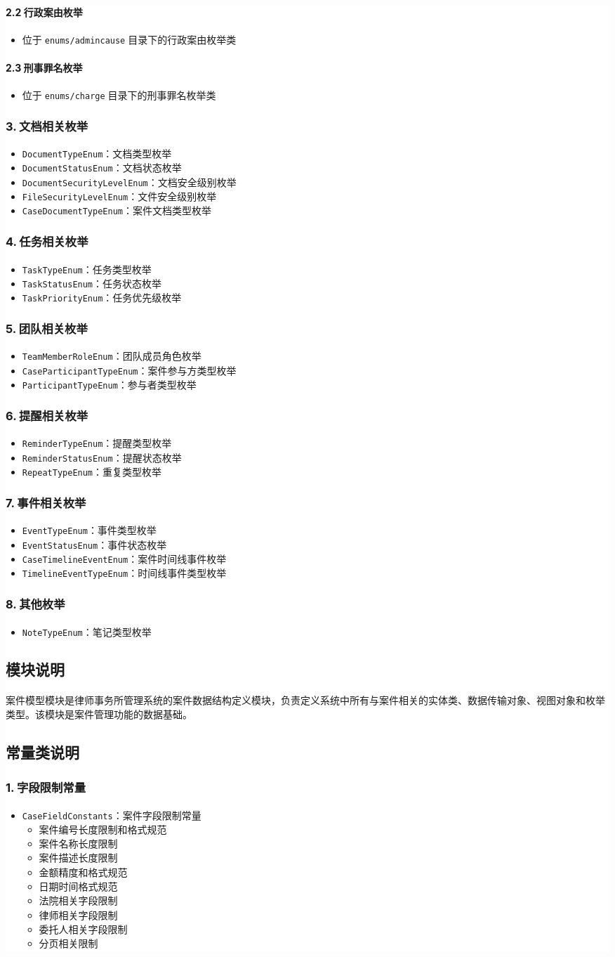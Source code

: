 #### 2.2 行政案由枚举
- 位于 `enums/admincause` 目录下的行政案由枚举类

#### 2.3 刑事罪名枚举
- 位于 `enums/charge` 目录下的刑事罪名枚举类

### 3. 文档相关枚举
- `DocumentTypeEnum`：文档类型枚举
- `DocumentStatusEnum`：文档状态枚举
- `DocumentSecurityLevelEnum`：文档安全级别枚举
- `FileSecurityLevelEnum`：文件安全级别枚举
- `CaseDocumentTypeEnum`：案件文档类型枚举

### 4. 任务相关枚举
- `TaskTypeEnum`：任务类型枚举
- `TaskStatusEnum`：任务状态枚举
- `TaskPriorityEnum`：任务优先级枚举

### 5. 团队相关枚举
- `TeamMemberRoleEnum`：团队成员角色枚举
- `CaseParticipantTypeEnum`：案件参与方类型枚举
- `ParticipantTypeEnum`：参与者类型枚举

### 6. 提醒相关枚举
- `ReminderTypeEnum`：提醒类型枚举
- `ReminderStatusEnum`：提醒状态枚举
- `RepeatTypeEnum`：重复类型枚举

### 7. 事件相关枚举
- `EventTypeEnum`：事件类型枚举
- `EventStatusEnum`：事件状态枚举
- `CaseTimelineEventEnum`：案件时间线事件枚举
- `TimelineEventTypeEnum`：时间线事件类型枚举

### 8. 其他枚举
- `NoteTypeEnum`：笔记类型枚举

## 模块说明
案件模型模块是律师事务所管理系统的案件数据结构定义模块，负责定义系统中所有与案件相关的实体类、数据传输对象、视图对象和枚举类型。该模块是案件管理功能的数据基础。

## 常量类说明

### 1. 字段限制常量
- `CaseFieldConstants`：案件字段限制常量
  - 案件编号长度限制和格式规范
  - 案件名称长度限制
  - 案件描述长度限制
  - 金额精度和格式规范
  - 日期时间格式规范
  - 法院相关字段限制
  - 律师相关字段限制
  - 委托人相关字段限制
  - 分页相关限制
